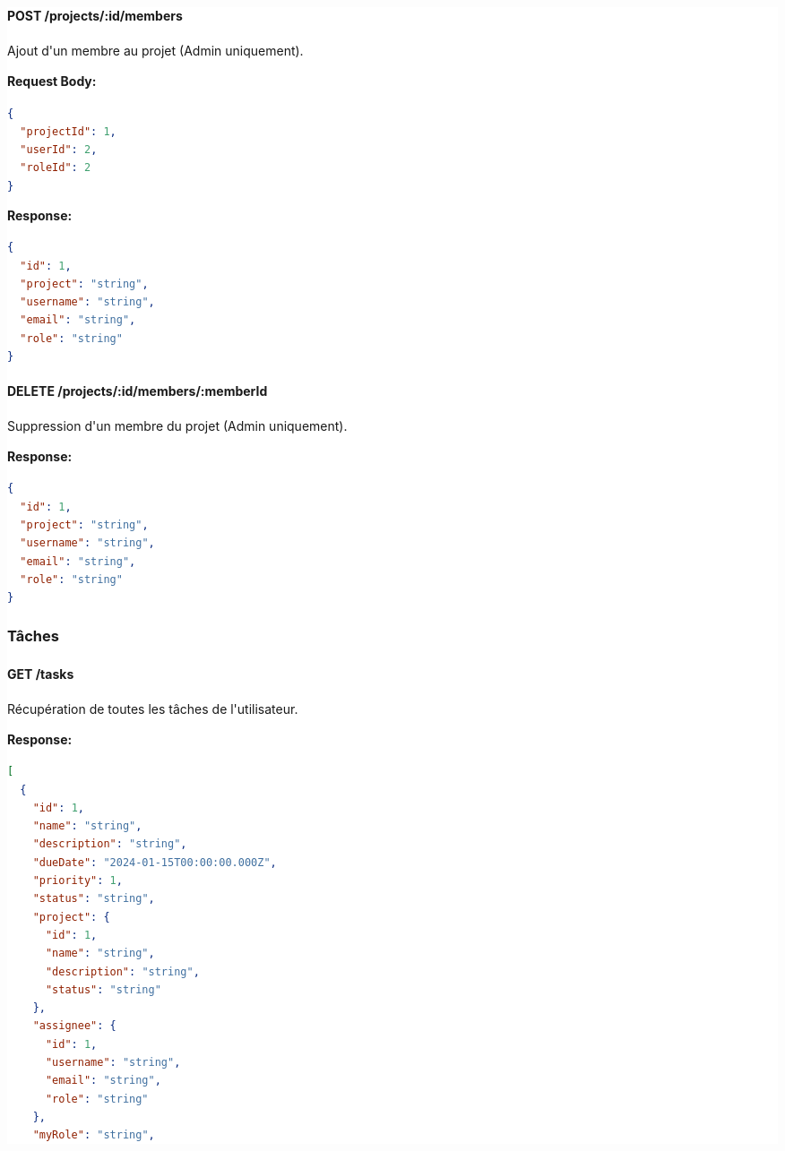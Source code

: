 #### POST /projects/:id/members

Ajout d'un membre au projet (Admin uniquement).

**Request Body:**
```json
{
  "projectId": 1,
  "userId": 2,
  "roleId": 2
}
```

**Response:**
```json
{
  "id": 1,
  "project": "string",
  "username": "string",
  "email": "string",
  "role": "string"
}
```

#### DELETE /projects/:id/members/:memberId

Suppression d'un membre du projet (Admin uniquement).

**Response:**
```json
{
  "id": 1,
  "project": "string",
  "username": "string",
  "email": "string",
  "role": "string"
}
```

### Tâches

#### GET /tasks

Récupération de toutes les tâches de l'utilisateur.

**Response:**
```json
[
  {
    "id": 1,
    "name": "string",
    "description": "string",
    "dueDate": "2024-01-15T00:00:00.000Z",
    "priority": 1,
    "status": "string",
    "project": {
      "id": 1,
      "name": "string",
      "description": "string",
      "status": "string"
    },
    "assignee": {
      "id": 1,
      "username": "string",
      "email": "string",
      "role": "string"
    },
    "myRole": "string",
```